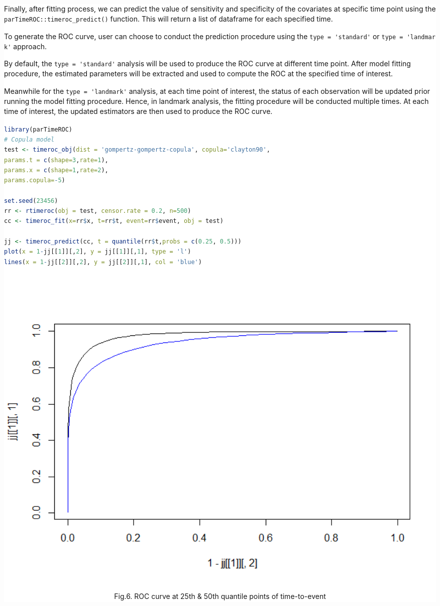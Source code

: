 Finally, after fitting process, we can predict the value of sensitivity
and specificity of the covariates at specific time point using the
`parTimeROC::timeroc_predict()` function. This will return a list of
dataframe for each specified time.

To generate the ROC curve, user can choose to conduct the prediction
procedure using the `type = 'standard'` or `type = 'landmark'` approach.

By default, the `type = 'standard'` analysis will be used to produce the
ROC curve at different time point. After model fitting procedure, the
estimated parameters will be extracted and used to compute the ROC at
the specified time of interest.

Meanwhile for the `type = 'landmark'` analysis, at each time point of
interest, the status of each observation will be updated prior running
the model fitting procedure. Hence, in landmark analysis, the fitting
procedure will be conducted multiple times. At each time of interest,
the updated estimators are then used to produce the ROC curve.

``` r
library(parTimeROC)
# Copula model
test <- timeroc_obj(dist = 'gompertz-gompertz-copula', copula='clayton90',
params.t = c(shape=3,rate=1),
params.x = c(shape=1,rate=2),
params.copula=-5)

set.seed(23456)
rr <- rtimeroc(obj = test, censor.rate = 0.2, n=500)
cc <- timeroc_fit(x=rr$x, t=rr$t, event=rr$event, obj = test)

jj <- timeroc_predict(cc, t = quantile(rr$t,probs = c(0.25, 0.5)))
plot(x = 1-jj[[1]][,2], y = jj[[1]][,1], type = 'l')
lines(x = 1-jj[[2]][,2], y = jj[[2]][,1], col = 'blue')
```

<div class="figure" style="text-align: center">

<img src="man/figures/README-example4-1.png" alt="Fig.6. ROC curve at 25th &amp; 50th quantile points of time-to-event" width="100%" />
<p class="caption">
Fig.6. ROC curve at 25th & 50th quantile points of time-to-event
</p>
